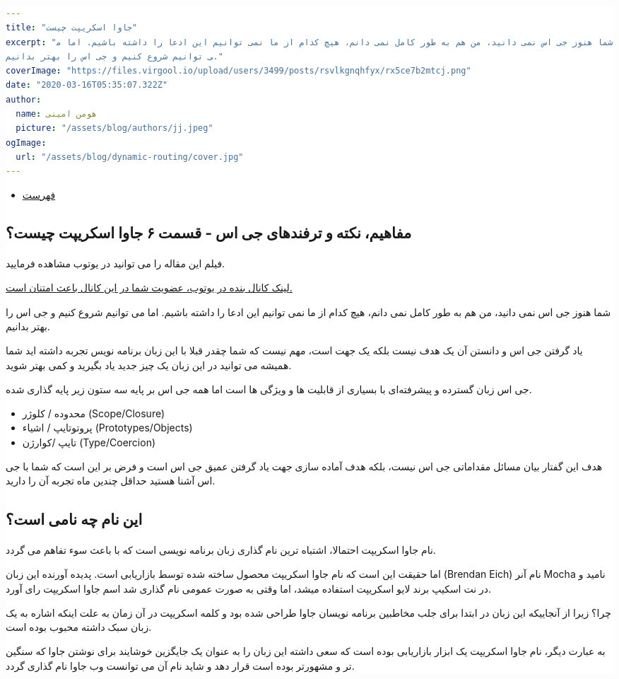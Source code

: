 ```yaml
---
title: "جاوا اسکریپت چیست"
excerpt: "شما هنوز جی اس نمی دانید، من هم به طور کامل نمی دانم، هیچ کدام از ما نمی توانیم این ادعا را داشته باشیم. اما می توانیم شروع کنیم و جی اس را بهتر بدانیم."
coverImage: "https://files.virgool.io/upload/users/3499/posts/rsvlkgnqhfyx/rx5ce7b2mtcj.png"
date: "2020-03-16T05:35:07.322Z"
author:
  name: هومن امینی
  picture: "/assets/blog/authors/jj.jpeg"
ogImage:
  url: "/assets/blog/dynamic-routing/cover.jpg"
---
```


- [فهرست](/README.md)

## مفاهیم، نکته و ترفندهای جی اس - قسمت ۶ جاوا اسکریپت چیست؟

فیلم این مقاله را می توانید در یوتوب مشاهده فرمایید.

[لینک کانال بنده در یوتوب، عضویت شما در این کانال باعث امتنان است.](https://www.youtube.com/channel/UCIo-sKUGRl7C1IMpdui9McA?sub_confirmation=1)

شما هنوز جی اس نمی دانید، من هم به طور کامل نمی دانم، هیچ کدام از ما نمی توانیم این ادعا را داشته باشیم. اما می توانیم شروع کنیم و جی اس را بهتر بدانیم.

یاد گرفتن جی اس و دانستن آن یک هدف نیست بلکه یک جهت است، مهم نیست که شما چقدر قبلا با این زبان برنامه نویس تجربه داشته اید شما همیشه می توانید در این زبان یک چیز جدید یاد بگیرید و کمی بهتر شوید.

جی اس زبان گسترده و پیشرفته‌ای با بسیاری از قابلیت ها و ويژگی ها است اما همه جی اس بر پایه سه ستون زیر پایه گذاری شده.

- محدوده / کلوژر (Scope/Closure)
- پروتوتایپ / اشیاء (Prototypes/Objects)
- تایپ /کوارژن (Type/Coercion)

هدف این گفتار بیان مسائل مقداماتی جی اس نیست، بلکه هدف آماده سازی جهت یاد گرفتن عمیق جی اس است و فرض بر این است که شما با جی اس آشنا هستید حداقل چندین ماه تجربه آن را دارید.

## این نام چه نامی است؟

نام جاوا اسکریپت احتمالا، اشتباه ترین نام گذاری زبان برنامه نویسی است که با باعث سوء تفاهم می گردد.

اما حقیقت این است که نام جاوا اسکریپت محصول ساخته شده توسط بازاریابی است. پدیده آورنده این زبان (Brendan Eich) نام آنر Mocha نامید و در نت اسکیپ برند لایو اسکریپت استفاده میشد، اما وقتی به صورت عمومی نام گذاری شد اسم جاوا اسکریپت رای آورد.

چرا؟ زیرا از آنجاییکه این زبان در ابتدا برای جلب مخاطبین برنامه نویسان جاوا طراحی شده بود و کلمه اسکریپت در آن زمان به علت اینکه اشاره به یک زبان سبک داشته محبوب بوده است.

به عبارت دیگر، نام جاوا اسکریپت یک ابزار بازاریابی بوده است که سعی داشته این زبان را به عنوان یک جایگزین خوشایند برای نوشتن جاوا که سنگین تر و مشهورتر بوده است قرار دهد و شاید نام آن می توانست وب جاوا نام گذاری گردد.

